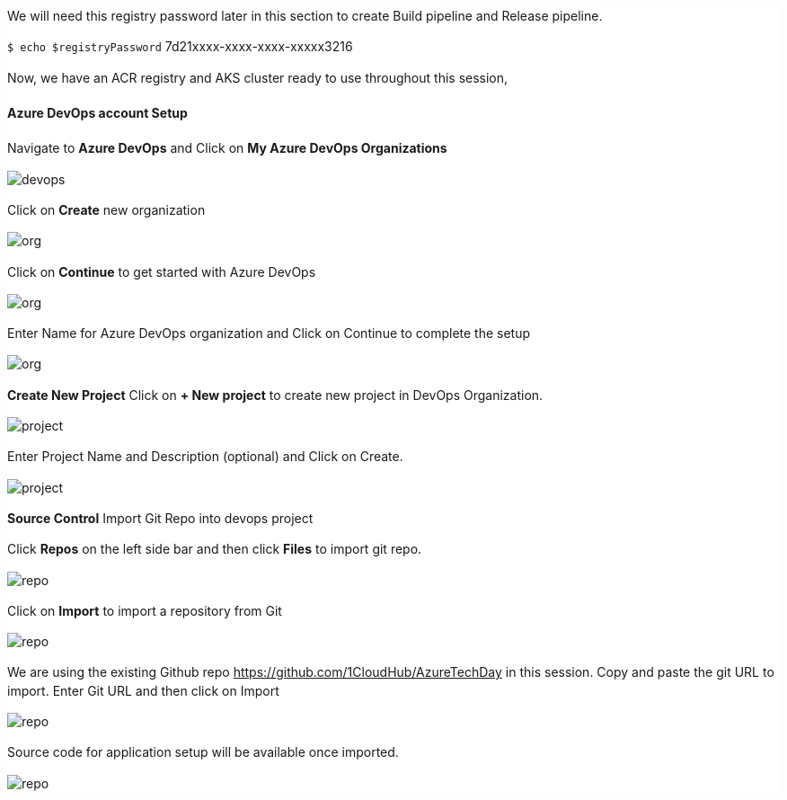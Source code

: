 We will need this registry password later in this section to create Build pipeline and Release pipeline.

`$ echo $registryPassword`
7d21xxxx-xxxx-xxxx-xxxxx3216

Now, we have an ACR registry and AKS cluster ready to use throughout this session,

#### Azure DevOps account Setup
Navigate to **Azure DevOps** and Click on **My Azure DevOps Organizations**
 
 ![devops](https://github.com/1CloudHub/Azure-AKS/blob/master/Images/devops-acc.png "devops")
 
Click on **Create** new organization

 ![org](https://github.com/1CloudHub/Azure-AKS/blob/master/Images/organization.png "org")

Click on **Continue** to get started with Azure DevOps

 ![org](https://github.com/1CloudHub/Azure-AKS/blob/master/Images/org-1.png "org")
 
Enter Name for Azure DevOps organization and Click on Continue to complete the setup

 ![org](https://github.com/1CloudHub/Azure-AKS/blob/master/Images/org-2.png "org")

**Create New Project**
Click on **+ New project** to create new project in DevOps Organization. 

 ![project](https://github.com/1CloudHub/Azure-AKS/blob/master/Images/project-1.png "project")
 
Enter Project Name and Description (optional) and Click on Create. 

 ![project](https://github.com/1CloudHub/Azure-AKS/blob/master/Images/project-2.png "project")
 
**Source Control**
Import Git Repo into devops project

Click **Repos** on the left side bar and then click **Files** to import git repo.

 ![repo](https://github.com/1CloudHub/Azure-AKS/blob/master/Images/repository-1.png "repo")
 
Click on **Import** to import a repository from Git

 ![repo](https://github.com/1CloudHub/Azure-AKS/blob/master/Images/repository-2.png "repo")
 
We are using the existing Github repo https://github.com/1CloudHub/AzureTechDay  in this session. 
Copy and paste the git URL to import.
Enter Git URL and then click on Import

![repo](https://github.com/1CloudHub/Azure-AKS/blob/master/Images/repository-3.png "repo")

Source code for application setup will be available once imported. 

 ![repo](https://github.com/1CloudHub/Azure-AKS/blob/master/Images/repository-4.png "repo")
